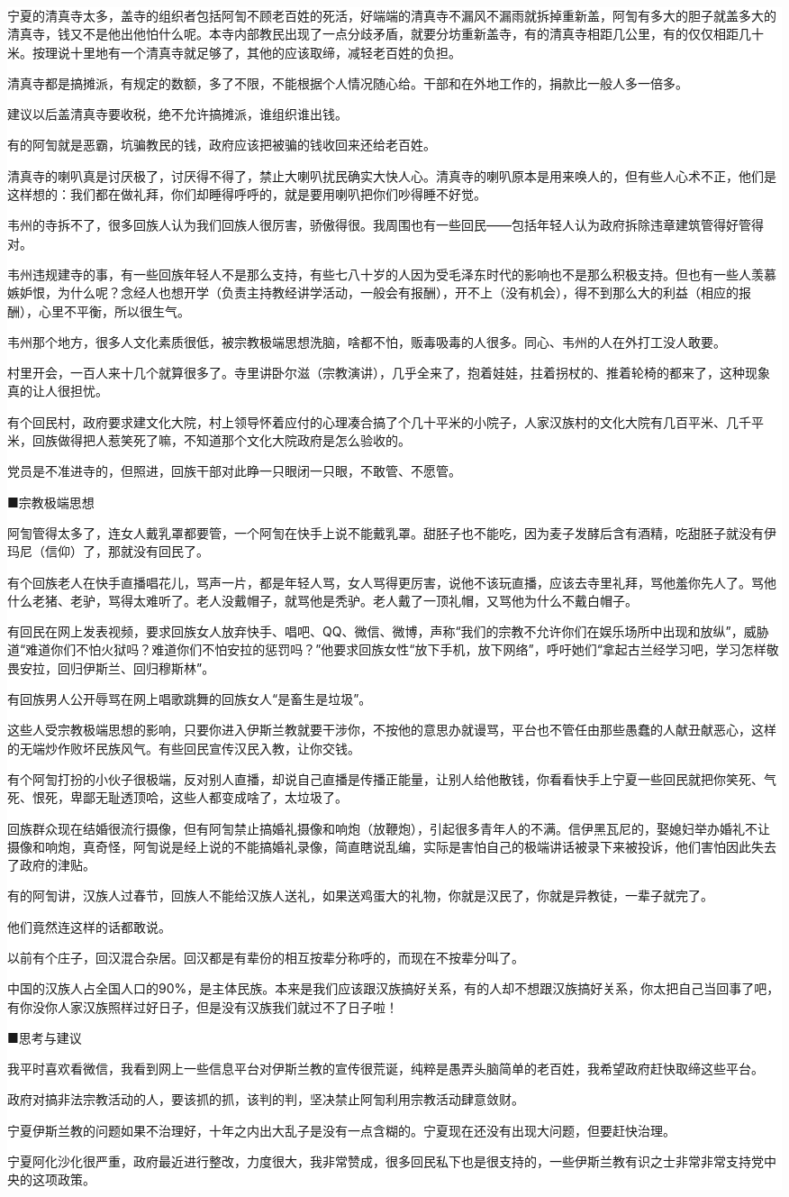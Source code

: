 宁夏的清真寺太多，盖寺的组织者包括阿訇不顾老百姓的死活，好端端的清真寺不漏风不漏雨就拆掉重新盖，阿訇有多大的胆子就盖多大的清真寺，钱又不是他出他怕什么呢。本寺内部教民出现了一点分歧矛盾，就要分坊重新盖寺，有的清真寺相距几公里，有的仅仅相距几十米。按理说十里地有一个清真寺就足够了，其他的应该取缔，减轻老百姓的负担。  
  
清真寺都是搞摊派，有规定的数额，多了不限，不能根据个人情况随心给。干部和在外地工作的，捐款比一般人多一倍多。  
  
建议以后盖清真寺要收税，绝不允许搞摊派，谁组织谁出钱。  
  
有的阿訇就是恶霸，坑骗教民的钱，政府应该把被骗的钱收回来还给老百姓。  
  
清真寺的喇叭真是讨厌极了，讨厌得不得了，禁止大喇叭扰民确实大快人心。清真寺的喇叭原本是用来唤人的，但有些人心术不正，他们是这样想的：我们都在做礼拜，你们却睡得呼呼的，就是要用喇叭把你们吵得睡不好觉。  
  
韦州的寺拆不了，很多回族人认为我们回族人很厉害，骄傲得很。我周围也有一些回民——包括年轻人认为政府拆除违章建筑管得好管得对。  
  
韦州违规建寺的事，有一些回族年轻人不是那么支持，有些七八十岁的人因为受毛泽东时代的影响也不是那么积极支持。但也有一些人羡慕嫉妒恨，为什么呢？念经人也想开学（负责主持教经讲学活动，一般会有报酬），开不上（没有机会），得不到那么大的利益（相应的报酬），心里不平衡，所以很生气。  
  
韦州那个地方，很多人文化素质很低，被宗教极端思想洗脑，啥都不怕，贩毒吸毒的人很多。同心、韦州的人在外打工没人敢要。  
  
村里开会，一百人来十几个就算很多了。寺里讲卧尔滋（宗教演讲），几乎全来了，抱着娃娃，拄着拐杖的、推着轮椅的都来了，这种现象真的让人很担忧。  
  
有个回民村，政府要求建文化大院，村上领导怀着应付的心理凑合搞了个几十平米的小院子，人家汉族村的文化大院有几百平米、几千平米，回族做得把人惹笑死了嘛，不知道那个文化大院政府是怎么验收的。  
  
党员是不准进寺的，但照进，回族干部对此睁一只眼闭一只眼，不敢管、不愿管。  
  
  
■宗教极端思想  
  
  
阿訇管得太多了，连女人戴乳罩都要管，一个阿訇在快手上说不能戴乳罩。甜胚子也不能吃，因为麦子发酵后含有酒精，吃甜胚子就没有伊玛尼（信仰）了，那就没有回民了。  
  
有个回族老人在快手直播唱花儿，骂声一片，都是年轻人骂，女人骂得更厉害，说他不该玩直播，应该去寺里礼拜，骂他羞你先人了。骂他什么老猪、老驴，骂得太难听了。老人没戴帽子，就骂他是秃驴。老人戴了一顶礼帽，又骂他为什么不戴白帽子。  
  
有回民在网上发表视频，要求回族女人放弃快手、唱吧、QQ、微信、微博，声称“我们的宗教不允许你们在娱乐场所中出现和放纵”，威胁道“难道你们不怕火狱吗？难道你们不怕安拉的惩罚吗？”他要求回族女性“放下手机，放下网络”，呼吁她们“拿起古兰经学习吧，学习怎样敬畏安拉，回归伊斯兰、回归穆斯林”。  
  
有回族男人公开辱骂在网上唱歌跳舞的回族女人“是畜生是垃圾”。  
  
这些人受宗教极端思想的影响，只要你进入伊斯兰教就要干涉你，不按他的意思办就谩骂，平台也不管任由那些愚蠢的人献丑献恶心，这样的无端炒作败坏民族风气。有些回民宣传汉民入教，让你交钱。  
  
有个阿訇打扮的小伙子很极端，反对别人直播，却说自己直播是传播正能量，让别人给他散钱，你看看快手上宁夏一些回民就把你笑死、气死、恨死，卑鄙无耻透顶哈，这些人都变成啥了，太垃圾了。  
  
回族群众现在结婚很流行摄像，但有阿訇禁止搞婚礼摄像和响炮（放鞭炮），引起很多青年人的不满。信伊黑瓦尼的，娶媳妇举办婚礼不让摄像和响炮，真奇怪，阿訇说是经上说的不能搞婚礼录像，简直瞎说乱编，实际是害怕自己的极端讲话被录下来被投诉，他们害怕因此失去了政府的津贴。  
  
有的阿訇讲，汉族人过春节，回族人不能给汉族人送礼，如果送鸡蛋大的礼物，你就是汉民了，你就是异教徒，一辈子就完了。  
  
他们竟然连这样的话都敢说。  
  
以前有个庄子，回汉混合杂居。回汉都是有辈份的相互按辈分称呼的，而现在不按辈分叫了。  
  
中国的汉族人占全国人口的90%，是主体民族。本来是我们应该跟汉族搞好关系，有的人却不想跟汉族搞好关系，你太把自己当回事了吧，有你没你人家汉族照样过好日子，但是没有汉族我们就过不了日子啦！  
  
  
■思考与建议  
  
  
我平时喜欢看微信，我看到网上一些信息平台对伊斯兰教的宣传很荒诞，纯粹是愚弄头脑简单的老百姓，我希望政府赶快取缔这些平台。  
  
政府对搞非法宗教活动的人，要该抓的抓，该判的判，坚决禁止阿訇利用宗教活动肆意敛财。  
  
宁夏伊斯兰教的问题如果不治理好，十年之内出大乱子是没有一点含糊的。宁夏现在还没有出现大问题，但要赶快治理。  
  
宁夏阿化沙化很严重，政府最近进行整改，力度很大，我非常赞成，很多回民私下也是很支持的，一些伊斯兰教有识之士非常非常支持党中央的这项政策。  
  